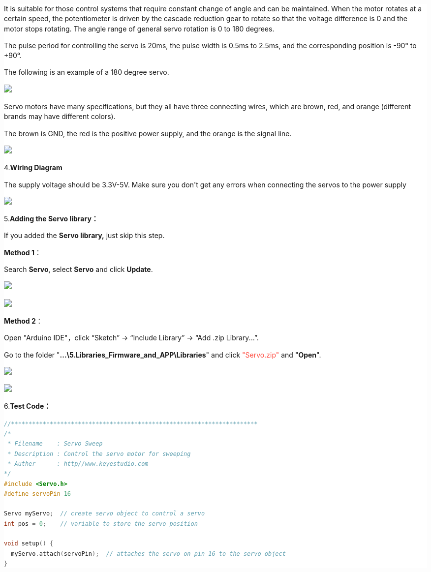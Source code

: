 It is suitable for those control systems that require constant change of angle and can be maintained. When the motor rotates at a certain speed, the potentiometer is driven by the cascade reduction gear to rotate so that the voltage difference is 0 and the motor stops rotating. The angle range of general servo rotation is 0 to 180 degrees.

The pulse period for controlling the servo is 20ms, the pulse width is 0.5ms to 2.5ms, and the corresponding position is -90° to +90°. 

The following is an example of a 180 degree servo.

![](./media/708316fde05c62113a3024e0efb0c237.jpeg)

Servo motors have many specifications, but they all have three connecting wires, which are brown, red, and orange (different brands may have different colors). 

The brown is GND, the red is the positive power supply, and the orange is the signal line.

![](./media/35084ae289a08e35bdb8c89ceb134ba4.png)



4.**Wiring Diagram**

The supply voltage should be 3.3V-5V. Make sure you don't get any errors when connecting the servos to the power supply

![](./media/64a80947d0cd45b50d4bd1d125509bbe.png)

5.**Adding the Servo library：**

If you added the **Servo library,** just skip this step.

**Method 1**：

Search **Servo**, select **Servo** and click **Update**.

![](./media/8f126fb4b3d1607827dc402a2bc81586.png)

![](./media/7c8465d1b05e02add0178c67a7c2d349.png)

**Method 2**：

Open "Arduino IDE"，click “Sketch” → “Include Library” → “Add .zip Library...”. 

Go to the folder "**...\5.Libraries_Firmware_and_APP\Libraries**" and click <span style="color: rgb(255, 76, 65);">"Servo.zip"</span> and "**Open**".

![](./media/c2f8296dc71b80455b5a2bbe34ba70fd.png)

![](./media/434892e57944ad4104863d97eb614690.png)

6.**Test Code：**



```c
//**********************************************************************
/*
 * Filename    : Servo Sweep
 * Description : Control the servo motor for sweeping
 * Auther      : http//www.keyestudio.com
*/
#include <Servo.h>
#define servoPin 16

Servo myServo;  // create servo object to control a servo
int pos = 0;    // variable to store the servo position

void setup() {
  myServo.attach(servoPin);  // attaches the servo on pin 16 to the servo object
}
```